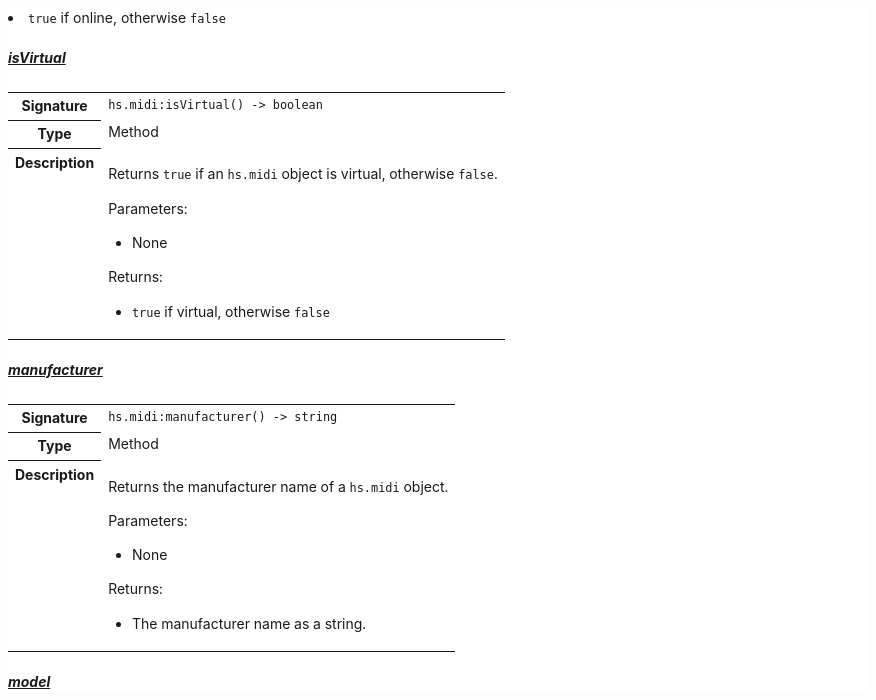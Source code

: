 <li><code>true</code> if online, otherwise <code>false</code></li>
</ul>
</td>
              </tr>
            </table>
          </section>
          <section id="isVirtual">
            <a name="//apple_ref/cpp/Method/isVirtual" class="dashAnchor"></a>
            <h5><a href="#isVirtual">isVirtual</a></h5>
            <table>
              <tr>
                <th>Signature</th>
                <td><code>hs.midi:isVirtual() -&gt; boolean</code></td>
              </tr>
              <tr>
                <th>Type</th>
                <td>Method</td>
              </tr>
              <tr>
                <th>Description</th>
                <td><p>Returns <code>true</code> if an <code>hs.midi</code> object is virtual, otherwise <code>false</code>.</p>
<p>Parameters:</p>
<ul>
<li>None</li>
</ul>
<p>Returns:</p>
<ul>
<li><code>true</code> if virtual, otherwise <code>false</code></li>
</ul>
</td>
              </tr>
            </table>
          </section>
          <section id="manufacturer">
            <a name="//apple_ref/cpp/Method/manufacturer" class="dashAnchor"></a>
            <h5><a href="#manufacturer">manufacturer</a></h5>
            <table>
              <tr>
                <th>Signature</th>
                <td><code>hs.midi:manufacturer() -&gt; string</code></td>
              </tr>
              <tr>
                <th>Type</th>
                <td>Method</td>
              </tr>
              <tr>
                <th>Description</th>
                <td><p>Returns the manufacturer name of a <code>hs.midi</code> object.</p>
<p>Parameters:</p>
<ul>
<li>None</li>
</ul>
<p>Returns:</p>
<ul>
<li>The manufacturer name as a string.</li>
</ul>
</td>
              </tr>
            </table>
          </section>
          <section id="model">
            <a name="//apple_ref/cpp/Method/model" class="dashAnchor"></a>
            <h5><a href="#model">model</a></h5>